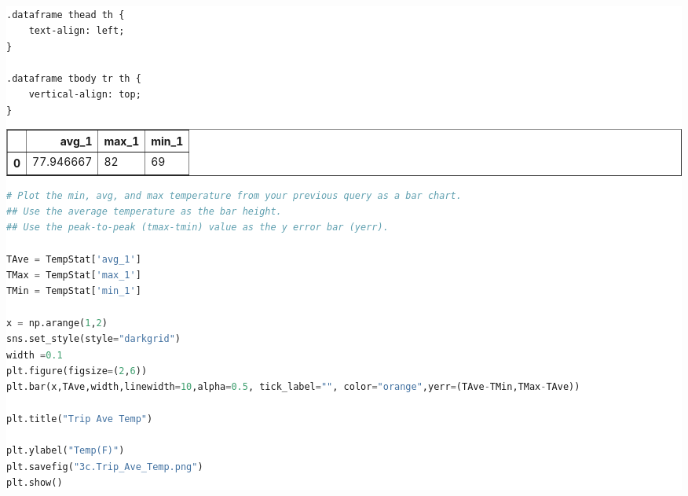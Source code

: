     .dataframe thead th {
        text-align: left;
    }

    .dataframe tbody tr th {
        vertical-align: top;
    }
</style>
<table border="1" class="dataframe">
  <thead>
    <tr style="text-align: right;">
      <th></th>
      <th>avg_1</th>
      <th>max_1</th>
      <th>min_1</th>
    </tr>
  </thead>
  <tbody>
    <tr>
      <th>0</th>
      <td>77.946667</td>
      <td>82</td>
      <td>69</td>
    </tr>
  </tbody>
</table>
</div>




```python
# Plot the min, avg, and max temperature from your previous query as a bar chart.
## Use the average temperature as the bar height.
## Use the peak-to-peak (tmax-tmin) value as the y error bar (yerr).

TAve = TempStat['avg_1']
TMax = TempStat['max_1']
TMin = TempStat['min_1']
 
x = np.arange(1,2)
sns.set_style(style="darkgrid")
width =0.1
plt.figure(figsize=(2,6))
plt.bar(x,TAve,width,linewidth=10,alpha=0.5, tick_label="", color="orange",yerr=(TAve-TMin,TMax-TAve))

plt.title("Trip Ave Temp")

plt.ylabel("Temp(F)")
plt.savefig("3c.Trip_Ave_Temp.png")
plt.show()

```
